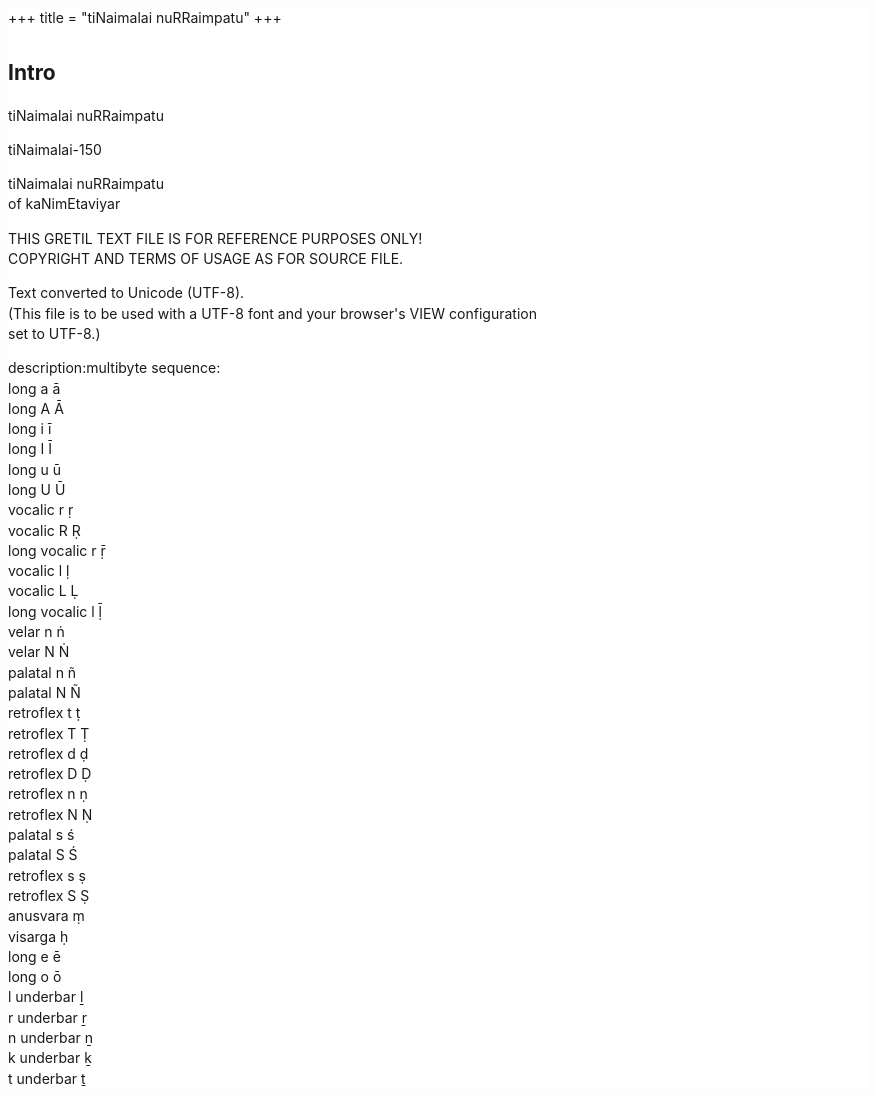 +++
title = "tiNaimalai nuRRaimpatu"
+++


## Intro
  
  
  
  
tiNaimalai nuRRaimpatu  
  
  
  
  
tiNaimalai-150   
  
  
tiNaimalai nuRRaimpatu  
of kaNimEtaviyar   
  
  
  
  
  
THIS GRETIL TEXT FILE IS FOR REFERENCE PURPOSES ONLY!  
COPYRIGHT AND TERMS OF USAGE AS FOR SOURCE FILE.  
  
Text converted to Unicode (UTF-8).  
(This file is to be used with a UTF-8 font and your browser's VIEW configuration  
set to UTF-8.)  
  
  
  
description:multibyte sequence:  
long a  ā     
long A  Ā     
long i  ī     
long I  Ī     
long u  ū     
long U  Ū     
vocalic r  ṛ    
vocalic R  Ṛ    
long vocalic r  ṝ    
vocalic l  ḷ    
vocalic L  Ḷ    
long vocalic l  ḹ    
velar n  ṅ    
velar N  Ṅ    
palatal n  ñ     
palatal N  Ñ     
retroflex t  ṭ    
retroflex T  Ṭ    
retroflex d  ḍ    
retroflex D  Ḍ    
retroflex n  ṇ    
retroflex N  Ṇ    
palatal s  ś     
palatal S  Ś     
retroflex s  ṣ    
retroflex S  Ṣ    
anusvara  ṃ    
visarga  ḥ    
long e  ē     
long o  ō     
l underbar  ḻ    
r underbar  ṟ    
n underbar  ṉ    
k underbar  ḵ    
t underbar  ṯ    
  